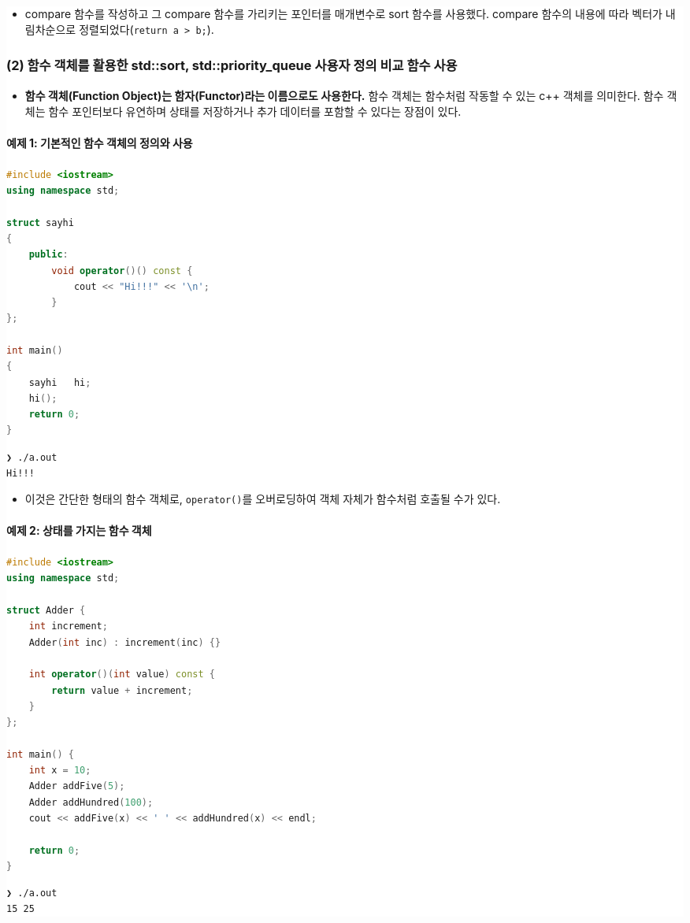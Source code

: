 - compare 함수를 작성하고 그 compare 함수를 가리키는 포인터를 매개변수로 sort 함수를 사용했다. compare 함수의 내용에 따라 벡터가 내림차순으로 정렬되었다(`return a > b;`).

### (2) 함수 객체를 활용한 std::sort, std::priority_queue 사용자 정의 비교 함수 사용

- **함수 객체(Function Object)는 함자(Functor)라는 이름으로도 사용한다.** 함수 객체는 함수처럼 작동할 수 있는 c++ 객체를 의미한다. 함수 객체는 함수 포인터보다 유연하며 상태를 저장하거나 추가 데이터를 포함할 수 있다는 장점이 있다.

#### 예제 1: 기본적인 함수 객체의 정의와 사용
~~~c++
#include <iostream>
using namespace std;

struct sayhi
{
    public:
        void operator()() const {
            cout << "Hi!!!" << '\n';
        }
};

int main()
{
    sayhi   hi;
    hi();
    return 0;
}
~~~
~~~
❯ ./a.out
Hi!!!
~~~

- 이것은 간단한 형태의 함수 객체로, `operator()`를 오버로딩하여 객체 자체가 함수처럼 호출될 수가 있다.

#### 예제 2: 상태를 가지는 함수 객체
~~~c++
#include <iostream>
using namespace std;

struct Adder {
    int increment;
    Adder(int inc) : increment(inc) {}

    int operator()(int value) const {
        return value + increment;
    }
};

int main() {
    int x = 10;
    Adder addFive(5);
    Adder addHundred(100);
    cout << addFive(x) << ' ' << addHundred(x) << endl;

    return 0;
}
~~~
~~~
❯ ./a.out
15 25
~~~

